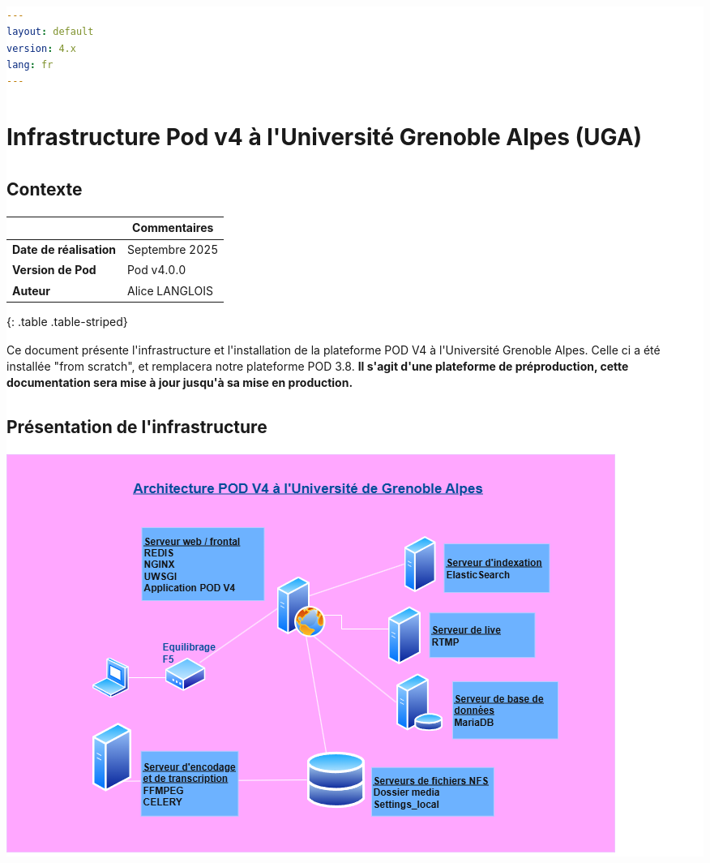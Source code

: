 ```yaml
---
layout: default
version: 4.x
lang: fr
---
```


# Infrastructure Pod v4 à l'Université Grenoble Alpes (UGA)

## Contexte

|                         | Commentaires          |
|-------------------------|-----------------------|
| **Date de réalisation** | Septembre 2025        |
| **Version de Pod**      | Pod v4.0.0            |
| **Auteur**              | Alice LANGLOIS        |
{: .table .table-striped}

Ce document présente l'infrastructure et l'installation de la plateforme POD V4 à l'Université Grenoble Alpes.
Celle ci a été installée "from scratch", et remplacera notre plateforme POD 3.8.
**Il s'agit d'une plateforme de préproduction, cette documentation sera mise à jour jusqu'à sa mise en production.**



## Présentation de l'infrastructure 

![Infrastructure Pod v4 à l'UGA](uga/architecture.png)
